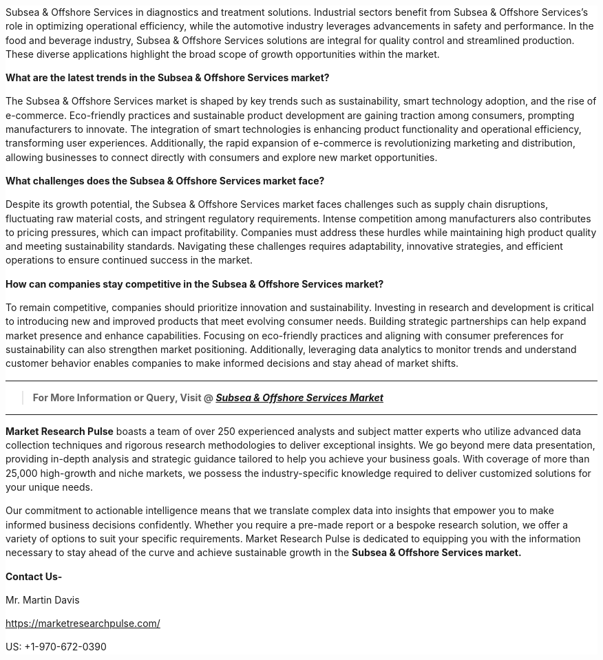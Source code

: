 Subsea & Offshore Services in diagnostics and treatment solutions. Industrial sectors benefit from Subsea & Offshore Services&rsquo;s role in optimizing operational efficiency, while the automotive industry leverages advancements in safety and performance. In the food and beverage industry, Subsea & Offshore Services solutions are integral for quality control and streamlined production. These diverse applications highlight the broad scope of growth opportunities within the market.</p><p><strong>What are the latest trends in the Subsea & Offshore Services market?</strong></p><p>The Subsea & Offshore Services market is shaped by key trends such as sustainability, smart technology adoption, and the rise of e-commerce. Eco-friendly practices and sustainable product development are gaining traction among consumers, prompting manufacturers to innovate. The integration of smart technologies is enhancing product functionality and operational efficiency, transforming user experiences. Additionally, the rapid expansion of e-commerce is revolutionizing marketing and distribution, allowing businesses to connect directly with consumers and explore new market opportunities.</p><p><strong>What challenges does the Subsea & Offshore Services market face?</strong></p><p>Despite its growth potential, the Subsea & Offshore Services market faces challenges such as supply chain disruptions, fluctuating raw material costs, and stringent regulatory requirements. Intense competition among manufacturers also contributes to pricing pressures, which can impact profitability. Companies must address these hurdles while maintaining high product quality and meeting sustainability standards. Navigating these challenges requires adaptability, innovative strategies, and efficient operations to ensure continued success in the market.</p><p><strong>How can companies stay competitive in the Subsea & Offshore Services market?</strong></p><p>To remain competitive, companies should prioritize innovation and sustainability. Investing in research and development is critical to introducing new and improved products that meet evolving consumer needs. Building strategic partnerships can help expand market presence and enhance capabilities. Focusing on eco-friendly practices and aligning with consumer preferences for sustainability can also strengthen market positioning. Additionally, leveraging data analytics to monitor trends and understand customer behavior enables companies to make informed decisions and stay ahead of market shifts.</p><hr /><blockquote><p><strong>For More Information or Query, Visit @&nbsp;<em><a href="https://marketresearchpulse.com/report/85435/subsea-offshore-services-market?utm_source=Linkedin&utm_medium=022">Subsea & Offshore Services Market</a></em></strong></p></blockquote><hr /><p><strong>Market Research Pulse</strong> boasts a team of over 250 experienced analysts and subject matter experts who utilize advanced data collection techniques and rigorous research methodologies to deliver exceptional insights. We go beyond mere data presentation, providing in-depth analysis and strategic guidance tailored to help you achieve your business goals. With coverage of more than 25,000 high-growth and niche markets, we possess the industry-specific knowledge required to deliver customized solutions for your unique needs.</p><p>Our commitment to actionable intelligence means that we translate complex data into insights that empower you to make informed business decisions confidently. Whether you require a pre-made report or a bespoke research solution, we offer a variety of options to suit your specific requirements. Market Research Pulse is dedicated to equipping you with the information necessary to stay ahead of the curve and achieve sustainable growth in the <strong>Subsea & Offshore Services market.</strong></p><p><strong>Contact Us-</strong></p><p>Mr. Martin Davis</p><p>https://marketresearchpulse.com/</p><p>US: +1-970-672-0390</p>
